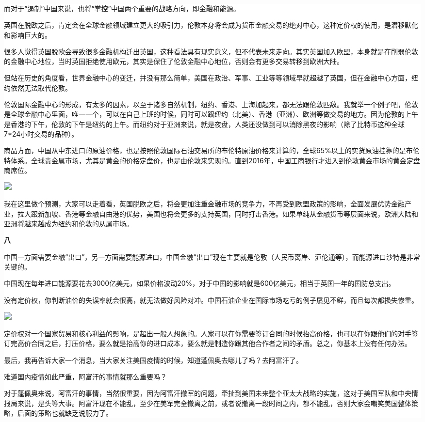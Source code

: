 

而对于“遏制”中国来说，也将“掌控”中国两个重要的战略方向，即金融和能源。



英国在脱欧之后，肯定会在全球金融领域建立更大的吸引力，伦敦本身将会成为货币金融交易的绝对中心，这种定价权的使用，是潜移默化和影响巨大的。



很多人觉得英国脱欧会导致很多金融机构迁出英国，这种看法具有现实意义，但不代表未来走向。其实英国加入欧盟，本身就是在削弱伦敦的金融中心地位，当时英国拒绝使用欧元，其实是保住了伦敦金融中心地位，否则会有更多交易转移到欧洲大陆。



但站在历史的角度看，世界金融中心的变迁，并没有那么简单，美国在政治、军事、工业等等领域早就超越了英国，但在金融中心方面，纽约依然无法取代伦敦。



伦敦国际金融中心的形成，有太多的因素，以至于诸多自然机制，纽约、香港、上海加起来，都无法跟伦敦匹敌。我就举一个例子吧，伦敦是全球金融中心里面，唯一一个，可以在自己上班的时候，同时可以跟纽约（北美）、香港（亚洲）、欧洲等做交易的地方。因为伦敦的上午是香港的下午，伦敦的下午是纽约的上午。而纽约对于亚洲来说，就是夜盘，人类还没做到可以消除黑夜的影响（除了比特币这种全球7*24小时交易的品种）。



商品方面，中国从中东进口的原油价格，也是按照伦敦国际石油交易所的布伦特原油价格来计算的，全球65%以上的实货原油挂靠的是布伦特体系。全球贵金属市场，尤其是黄金的价格定盘价，也是由伦敦来实现的。直到2016年，中国工商银行才进入到伦敦黄金市场的黄金定盘商席位。



<img class="rich_pages js_insertlocalimg" data-ratio="0.4852150537634409" data-s="300,640" src="https://mmbiz.qpic.cn/mmbiz_png/rIYcHn0KrPT0f6mN859u1Do7l2Pa7Jt7M8iblGc1asqsEHj4oe2hEs05ALWXTIyZdqjKVYdYgW6uQaFPicOOPRyw/640?wx_fmt=png" data-type="png" data-w="744" style=""/>



我在这里做个预测，大家可以走着看，英国脱欧之后，将会更加注重金融市场的竞争力，不再受到欧盟政策的影响，全面发展优势金融产业，拉大跟新加坡、香港等金融自由港的优势，美国也将会更多的支持英国，同时打击香港。如果单纯从金融货币等层面来说，欧洲大陆和亚洲将越来越成为纽约和伦敦的从属市场。



**八**



中国一方面需要金融“出口”，另一方面需要能源进口，中国金融“出口”现在主要就是伦敦（人民币离岸、沪伦通等），而能源进口沙特是非常关键的。



中国现在每年进口能源要花去3000亿美元，如果价格波动20%，对于中国的影响就是600亿美元，相当于英国一年的国防总支出。



没有定价权，你判断油价的失误率就会很高，就无法做好风险对冲。中国石油企业在国际市场吃亏的例子屡见不鲜，而且每次都损失惨重。



<img class="rich_pages js_insertlocalimg" data-ratio="0.23373983739837398" data-s="300,640" src="https://mmbiz.qpic.cn/mmbiz_png/rIYcHn0KrPT0f6mN859u1Do7l2Pa7Jt7XevBQYLCoplIIXuYibXzsr16z0NhoOyuZzomBDSxFczetgfrPcQovoA/640?wx_fmt=png" data-type="png" data-w="984" style=""/>



定价权对一个国家贸易和核心利益的影响，是超出一般人想象的。人家可以在你需要签订合同的时候抬高价格，也可以在你跟他们的对手签订完高价合同之后，打压价格，要么就是抬高你的进口成本，要么就是制造你跟其他合作者之间的矛盾。总之，你基本上没有任何办法。



最后，我再告诉大家一个消息，当大家关注美国疫情的时候，知道蓬佩奥去哪儿了吗？去阿富汗了。



难道国内疫情如此严重，阿富汗的事情就那么重要吗？



对于蓬佩奥来说，阿富汗的事情，当然很重要，因为阿富汗撤军的问题，牵扯到美国未来整个亚太大战略的实施，这对于美国军队和中央情报局来说，是头等大事。阿富汗现在不能乱，至少在美军完全撤离之前，或者说撤离一段时间之内，都不能乱，否则大家会嘲笑美国整体策略，后面的策略也就缺乏说服力了。
